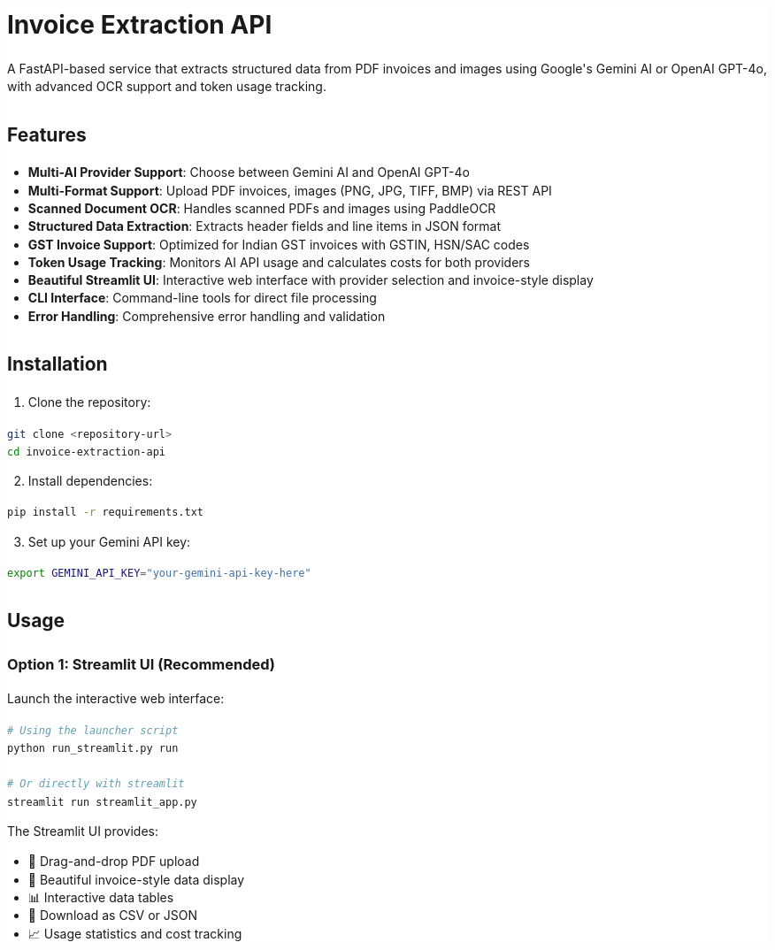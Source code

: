 # Invoice Extraction API

A FastAPI-based service that extracts structured data from PDF invoices and images using Google's Gemini AI or OpenAI GPT-4o, with advanced OCR support and token usage tracking.

## Features

- **Multi-AI Provider Support**: Choose between Gemini AI and OpenAI GPT-4o
- **Multi-Format Support**: Upload PDF invoices, images (PNG, JPG, TIFF, BMP) via REST API
- **Scanned Document OCR**: Handles scanned PDFs and images using PaddleOCR
- **Structured Data Extraction**: Extracts header fields and line items in JSON format
- **GST Invoice Support**: Optimized for Indian GST invoices with GSTIN, HSN/SAC codes
- **Token Usage Tracking**: Monitors AI API usage and calculates costs for both providers
- **Beautiful Streamlit UI**: Interactive web interface with provider selection and invoice-style display
- **CLI Interface**: Command-line tools for direct file processing
- **Error Handling**: Comprehensive error handling and validation

## Installation

1. Clone the repository:
```bash
git clone <repository-url>
cd invoice-extraction-api
```

2. Install dependencies:
```bash
pip install -r requirements.txt
```

3. Set up your Gemini API key:
```bash
export GEMINI_API_KEY="your-gemini-api-key-here"
```

## Usage

### Option 1: Streamlit UI (Recommended)

Launch the interactive web interface:

```bash
# Using the launcher script
python run_streamlit.py run

# Or directly with streamlit
streamlit run streamlit_app.py
```

The Streamlit UI provides:
- 📁 Drag-and-drop PDF upload
- 🎨 Beautiful invoice-style data display
- 📊 Interactive data tables
- 💾 Download as CSV or JSON
- 📈 Usage statistics and cost tracking

